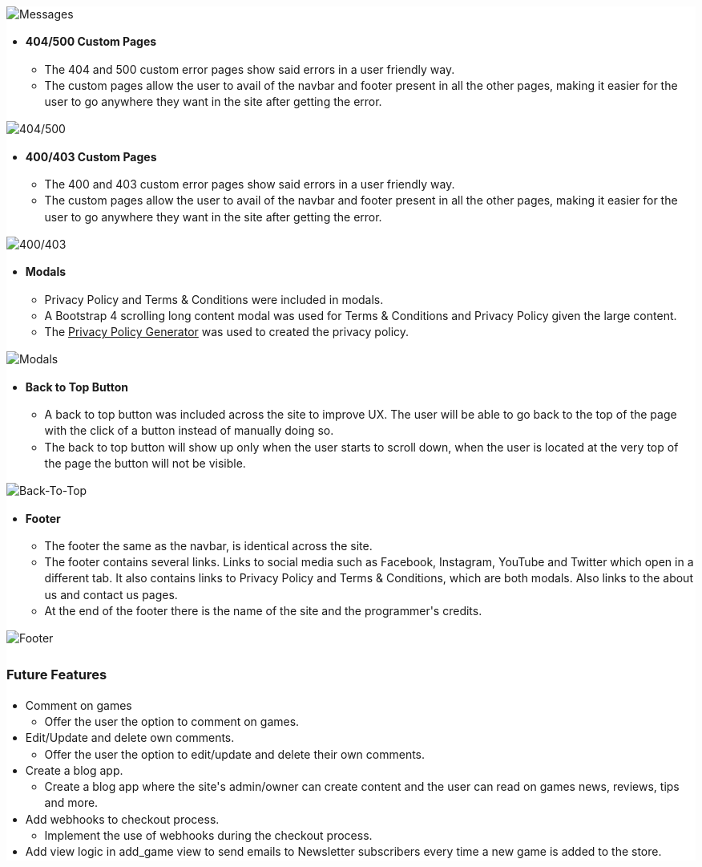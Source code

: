 ![Messages](documentation/messages.png)

- **404/500 Custom Pages**

  - The 404 and 500 custom error pages show said errors in a user friendly way.
  - The custom pages allow the user to avail of the navbar and footer present in all the other pages, making it easier for the user to go anywhere they want in the site after getting the error.

![404/500](documentation/404-500.png)

- **400/403 Custom Pages**

  - The 400 and 403 custom error pages show said errors in a user friendly way.
  - The custom pages allow the user to avail of the navbar and footer present in all the other pages, making it easier for the user to go anywhere they want in the site after getting the error.

![400/403](documentation/400-403.png)

- **Modals**

  - Privacy Policy and Terms & Conditions were included in modals.
  - A Bootstrap 4 scrolling long content modal was used for Terms & Conditions and Privacy Policy given the large content.
  - The [Privacy Policy Generator](https://www.termsfeed.com/privacy-policy-generator/) was used to created the privacy policy.

![Modals](documentation/modals.png)

- **Back to Top Button**

  - A back to top button was included across the site to improve UX. The user will be able to go back to the top of the page with the click of a button instead of manually doing so.
  - The back to top button will show up only when the user starts to scroll down, when the user is located at the very top of the page the button will not be visible.

![Back-To-Top](documentation/back-to-top.png)

- **Footer**

  - The footer the same as the navbar, is identical across the site.
  - The footer contains several links. Links to social media such as Facebook, Instagram, YouTube and Twitter which open in a different tab. It also contains links to Privacy Policy and Terms & Conditions, which are both modals. Also links to the about us and contact us pages.
  - At the end of the footer there is the name of the site and the programmer's credits.

![Footer](documentation/footer.png)

### Future Features

- Comment on games
  - Offer the user the option to comment on games.
- Edit/Update and delete own comments.
  - Offer the user the option to edit/update and delete their own comments.
- Create a blog app.
  - Create a blog app where the site's admin/owner can create content and the user can read on games news, reviews, tips and more.
- Add webhooks to checkout process.
  - Implement the use of webhooks during the checkout process.
- Add view logic in add_game view to send emails to Newsletter subscribers every time a new game is added to the store.
